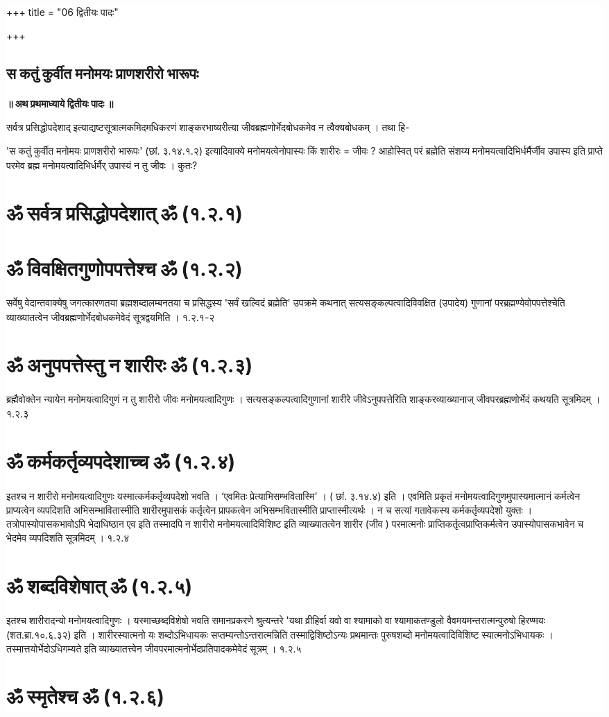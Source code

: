 +++
title = "06 द्वितीयः पादः"

+++


## स कतुं कुर्वीत मनोमयः प्राणशरीरो भारूपः

**॥ अथ प्रथमाध्याये द्वितीयः पादः ॥**

सर्वत्र प्रसिद्धोपदेशाद् इत्याद्यष्टसूत्रात्मकमिदमधिकरणं शाङ्करभाष्यरीत्या जीवब्रह्मणोर्भेदबोधकमेव न त्वैक्यबोधकम् । तथा हि-

'स कतुं कुर्वीत मनोमयः प्राणशरीरो भारूपः' (छां. ३.१४.१.२) इत्यादिवाक्ये मनोमयत्वेनोपास्यः किं शारीरः = जीवः ? आहोस्वित् परं ब्रह्मेति संशय्य मनोमयत्वादिभिर्धर्मैर्जीव उपास्य इति प्राप्ते परमेव ब्रह्म मनोमयत्वादिभिर्धर्मैर् उपास्यं न तु जीवः । कुतः?

# ॐ सर्वत्र प्रसिद्धोपदेशात् ॐ (१.२.१)

# ॐ विवक्षितगुणोपपत्तेश्च ॐ (१.२.२)

सर्वेषु वेदान्तवाक्येषु जगत्कारणतया ब्रह्मशब्दालम्बनतया च प्रसिद्धस्य 'सर्वं खल्विदं ब्रह्मेति' उपक्रमे कथनात् सत्यसङ्कल्पत्वादिविवक्षित (उपादेय) गुणानां परब्रह्मण्येवोपपत्तेश्चेति व्याख्यातत्वेन जीवब्रह्मणोर्भेदबोधकमेवेदं सूत्रद्वयमिति । १.२.१-२

# ॐ अनुपपत्तेस्तु न शारीरः ॐ (१.२.३)

ब्रह्मैवोक्तेन न्यायेन मनोमयत्वादिगुणं न तु शारीरो जीवः मनोमयत्वादिगुणः । सत्यसङ्कल्पत्वादिगुणानां शारीरे जीवेऽनुपपत्तेरिति शाङ्करव्याख्यानाज् जीवपरब्रह्मणोर्भेदं कथयति सूत्रमिदम् । १.२.३

# ॐ कर्मकर्तृव्यपदेशाच्च ॐ (१.२.४)

इतश्च न शारीरो मनोमयत्वादिगुणः यस्मात्कर्मकर्तृव्यपदेशो भवति । ‘एवमितः प्रेत्याभिसम्भवितास्मि' । ( छां. ३.१४.४) इति । एवमिति प्रकृतं मनोमयत्वादिगुणमुपास्यमात्मानं कर्मत्वेन प्राप्यत्वेन व्यपदिशति अभिसम्भावितास्मीति शारीरमुपासकं कर्तृत्वेन प्रापकत्वेन अभिसम्भवितास्मीति प्राप्तास्मीत्यर्थः । न च सत्यां गतावेकस्य कर्मकर्तृव्यपदेशो युक्तः । तत्रोपास्योपासकभावोऽपि भेदाधिष्ठान एव इति तस्मादपि न शारीरो मनोमयत्वादिविशिष्ट इति व्याख्यातत्वेन शारीर (जीव ) परमात्मनोः प्राप्तिकर्तृत्वप्राप्तिकर्मत्वेन उपास्योपासकभावेन च भेदमेव व्यपदिशति सूत्रमिदम् । १.२.४

# ॐ शब्दविशेषात् ॐ (१.२.५)

इतश्च शारीरादन्यो मनोमयत्वादिगुणः । यस्माच्छब्दविशेषो भवति समानप्रकरणे श्रुत्यन्तरे 'यथा व्रीहिर्वा यवो वा श्यामाको वा श्यामाकतण्डुलो वैवमयमन्तरात्मन्पुरुषो हिरण्मयः (शत.ब्रा.१०.६.३२) इति । शारीरस्यात्मनो यः शब्दोऽभिधायकः सप्तम्यन्तोऽन्तरात्मन्निति तस्माद्विशिष्टोऽन्यः प्रथमान्तः पुरुषशब्दो मनोमयत्वादिविशिष्ट स्यात्मनोऽभिधायकः । तस्मात्तयोर्भेदोऽधिगम्यते इति व्याख्यातत्त्वेन जीवपरमात्मनोर्भेदप्रतिपादकमेवेदं सूत्रम् । १.२.५

# ॐ स्मृतेश्च ॐ (१.२.६)
